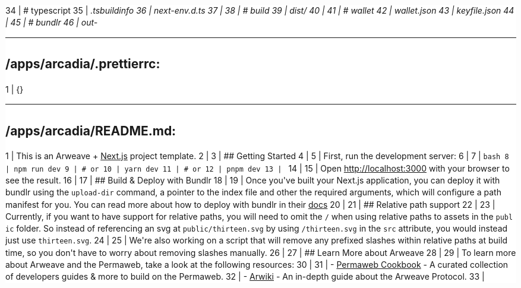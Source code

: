 34 | # typescript
35 | *.tsbuildinfo
36 | next-env.d.ts
37 | 
38 | # build
39 | dist/
40 | 
41 | # wallet
42 | wallet.json
43 | keyfile.json
44 | 
45 | # bundlr
46 | out-*


--------------------------------------------------------------------------------
/apps/arcadia/.prettierrc:
--------------------------------------------------------------------------------
1 | {}


--------------------------------------------------------------------------------
/apps/arcadia/README.md:
--------------------------------------------------------------------------------
 1 | This is an Arweave + [Next.js](https://nextjs.org/) project template.
 2 | 
 3 | ## Getting Started
 4 | 
 5 | First, run the development server:
 6 | 
 7 | ```bash
 8 | npm run dev
 9 | # or
10 | yarn dev
11 | # or
12 | pnpm dev
13 | ```
14 | 
15 | Open [http://localhost:3000](http://localhost:3000) with your browser to see the result.
16 | 
17 | ## Build & Deploy with Bundlr
18 | 
19 | Once you've built your Next.js application, you can deploy it with bundlr using the `upload-dir` command, a pointer to the index file and other the required arguments, which will configure a path manifest for you. You can read more about how to deploy with bundlr in their [docs](https://docs.bundlr.network)
20 | 
21 | ## Relative path support
22 | 
23 | Currently, if you want to have support for relative paths, you will need to omit the `/` when using relative paths to assets in the `public` folder. So instead of referencing an svg at `public/thirteen.svg` by using `/thirteen.svg` in the `src` attribute, you would instead just use `thirteen.svg`.
24 | 
25 | We're also working on a script that will remove any prefixed slashes within relative paths at build time, so you don't have to worry about removing slashes manually.
26 | 
27 | ## Learn More about Arweave
28 | 
29 | To learn more about Arweave and the Permaweb, take a look at the following resources:
30 | 
31 | - [Permaweb Cookbook](https://cookbook.arweave.dev/) - A curated collection of developers guides & more to build on the Permaweb.
32 | - [Arwiki](https://arwiki.wiki/) - An in-depth guide about the Arweave Protocol.
33 | 